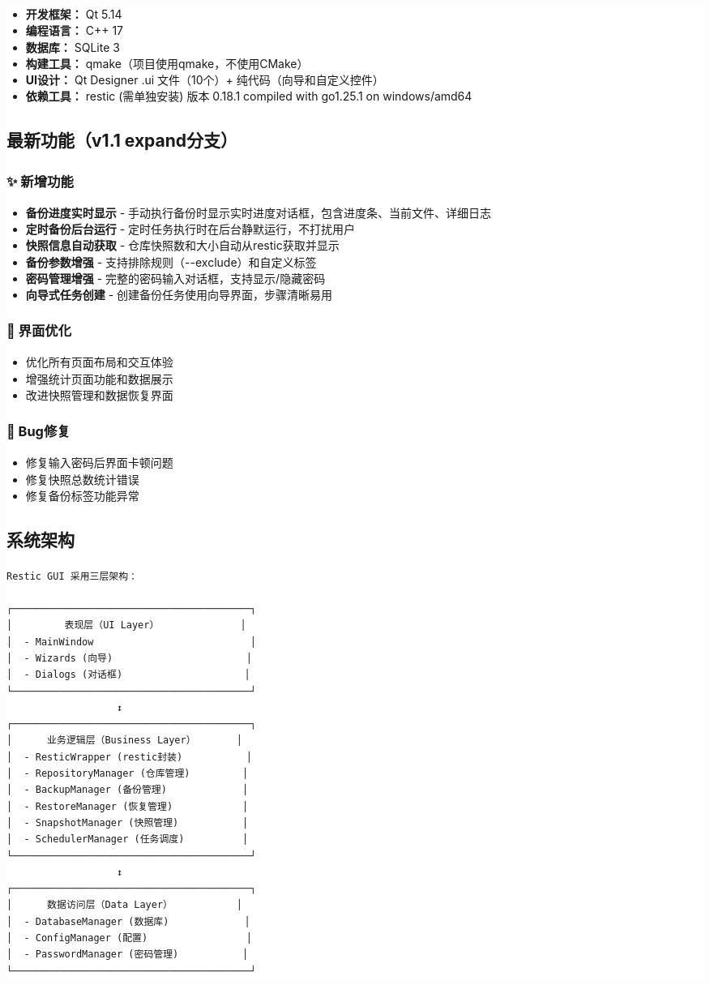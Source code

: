 - **开发框架：** Qt 5.14
- **编程语言：** C++ 17
- **数据库：** SQLite 3
- **构建工具：** qmake（项目使用qmake，不使用CMake）
- **UI设计：** Qt Designer .ui 文件（10个）+ 纯代码（向导和自定义控件）
- **依赖工具：** restic (需单独安装) 版本 0.18.1 compiled with go1.25.1 on windows/amd64

## 最新功能（v1.1 expand分支）

### ✨ 新增功能
- **备份进度实时显示** - 手动执行备份时显示实时进度对话框，包含进度条、当前文件、详细日志
- **定时备份后台运行** - 定时任务执行时在后台静默运行，不打扰用户
- **快照信息自动获取** - 仓库快照数和大小自动从restic获取并显示
- **备份参数增强** - 支持排除规则（--exclude）和自定义标签
- **密码管理增强** - 完整的密码输入对话框，支持显示/隐藏密码
- **向导式任务创建** - 创建备份任务使用向导界面，步骤清晰易用

### 🎨 界面优化
- 优化所有页面布局和交互体验
- 增强统计页面功能和数据展示
- 改进快照管理和数据恢复界面

### 🐛 Bug修复
- 修复输入密码后界面卡顿问题
- 修复快照总数统计错误
- 修复备份标签功能异常

## 系统架构

```
Restic GUI 采用三层架构：

┌─────────────────────────────────────────┐
│         表现层（UI Layer）              │
│  - MainWindow                           │
│  - Wizards (向导)                       │
│  - Dialogs (对话框)                     │
└─────────────────────────────────────────┘
                   ↕
┌─────────────────────────────────────────┐
│      业务逻辑层（Business Layer）       │
│  - ResticWrapper (restic封装)           │
│  - RepositoryManager (仓库管理)         │
│  - BackupManager (备份管理)             │
│  - RestoreManager (恢复管理)            │
│  - SnapshotManager (快照管理)           │
│  - SchedulerManager (任务调度)          │
└─────────────────────────────────────────┘
                   ↕
┌─────────────────────────────────────────┐
│      数据访问层（Data Layer）           │
│  - DatabaseManager (数据库)             │
│  - ConfigManager (配置)                 │
│  - PasswordManager (密码管理)           │
└─────────────────────────────────────────┘
```
